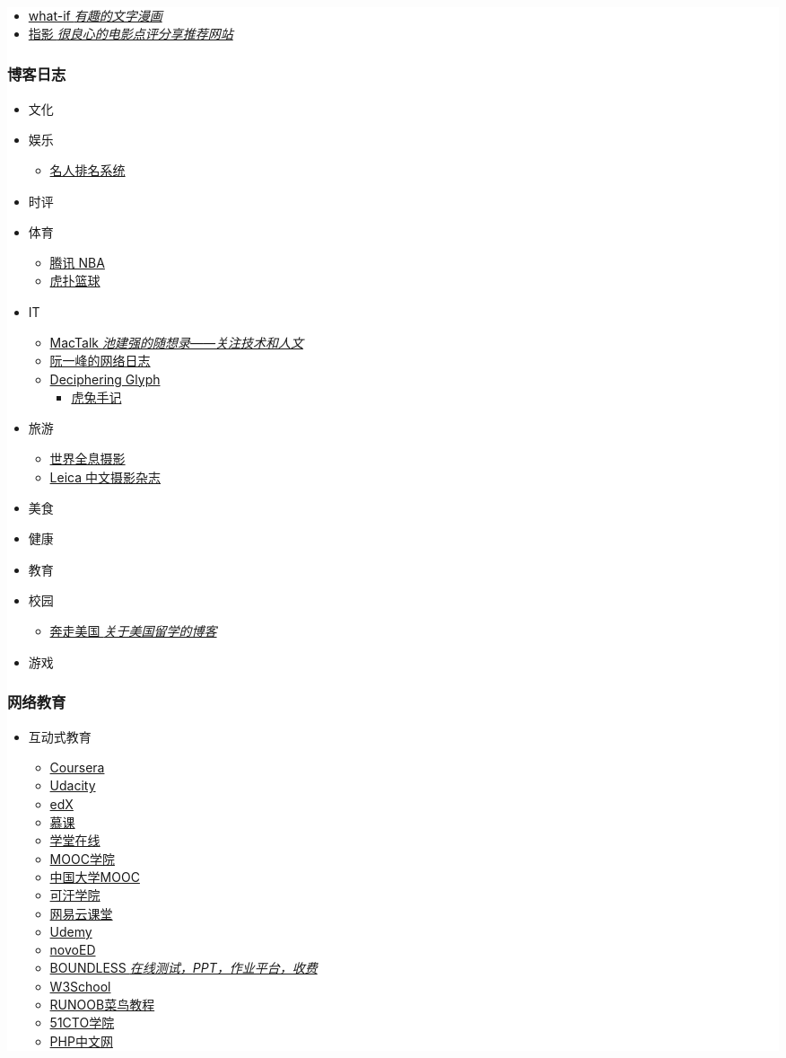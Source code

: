   * [what-if *有趣的文字漫画*](http://xkcd.com/)
  * [指影 *很良心的电影点评分享推荐网站*](http://zhiying.me)

<div id="1.3"></div>

### 博客日志

* 文化
* 娱乐

  * [名人排名系统](http://pantheon.media.mit.edu/)
* 时评
* 体育
  * [腾讯 NBA](http://sports.qq.com/nba/)
  * [虎扑篮球](https://nba.hupu.com/)
* IT

  * [MacTalk *池建强的随想录——关注技术和人文*](http://macshuo.com/)
  * [阮一峰的网络日志](http://www.ruanyifeng.com/blog/archives.html)
  * [Deciphering Glyph](https://glyph.twistedmatrix.com/)
    * [虎兔手记](http://notes.localhost-8080.com/)
* 旅游

  * [世界全息摄影](https://www.360cities.net/)
  * [Leica 中文摄影杂志](http://www.leica.org.cn/)
* 美食
* 健康
* 教育
* 校园

  * [奔走美国 *关于美国留学的博客*](http://blog.sina.com.cn/u/1478563674)
* 游戏

<div id="1.4"></div>

### 网络教育

* 互动式教育

  * [Coursera](https://www.coursera.org/)
  * [Udacity](https://www.udacity.com/)
  * [edX](https://www.edx.org/)
  * [慕课](http://www.imooc.com/)
  * [学堂在线](https://xuetangx.com/)
  * [MOOC学院](http://mooc.guokr.com/)
  * [中国大学MOOC](http://www.icourse163.org/)
  * [可汗学院](https://www.khanacademy.org/)
  * [网易云课堂](http://study.163.com/)
  * [Udemy](https://www.udemy.com/)
  * [novoED](https://novoed.com/)
  * [BOUNDLESS *在线测试，PPT，作业平台，收费*](https://www.boundless.com/)
  * [W3School](http://www.w3school.com.cn/)
  * [RUNOOB菜鸟教程](http://www.runoob.com/)
  * [51CTO学院](http://edu.51cto.com/?wwwdh0)
  * [PHP中文网](http://www.php.cn/)
